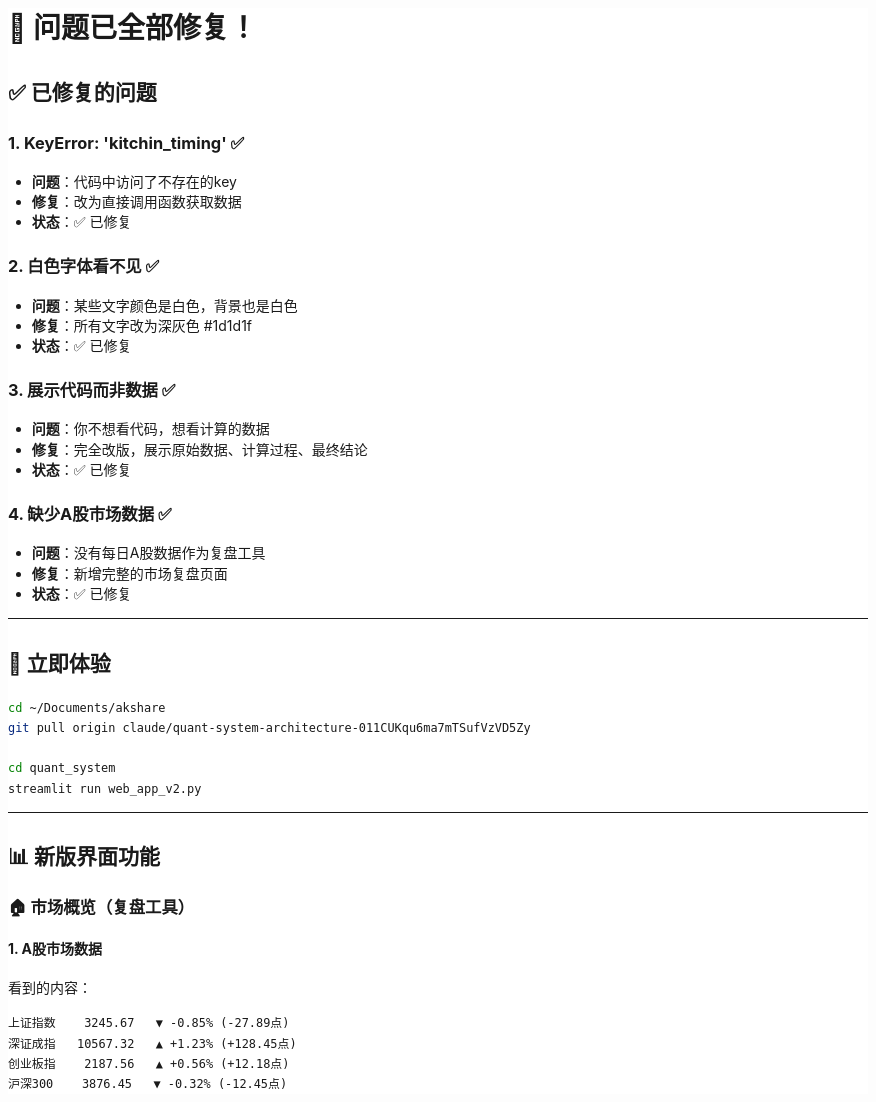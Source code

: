 # 🎉 问题已全部修复！

## ✅ 已修复的问题

### 1. KeyError: 'kitchin_timing' ✅
- **问题**：代码中访问了不存在的key
- **修复**：改为直接调用函数获取数据
- **状态**：✅ 已修复

### 2. 白色字体看不见 ✅
- **问题**：某些文字颜色是白色，背景也是白色
- **修复**：所有文字改为深灰色 #1d1d1f
- **状态**：✅ 已修复

### 3. 展示代码而非数据 ✅
- **问题**：你不想看代码，想看计算的数据
- **修复**：完全改版，展示原始数据、计算过程、最终结论
- **状态**：✅ 已修复

### 4. 缺少A股市场数据 ✅
- **问题**：没有每日A股数据作为复盘工具
- **修复**：新增完整的市场复盘页面
- **状态**：✅ 已修复

---

## 🚀 立即体验

```bash
cd ~/Documents/akshare
git pull origin claude/quant-system-architecture-011CUKqu6ma7mTSufVzVD5Zy

cd quant_system
streamlit run web_app_v2.py
```

---

## 📊 新版界面功能

### 🏠 市场概览（复盘工具）

#### 1. A股市场数据
看到的内容：
```
上证指数    3245.67   ▼ -0.85% (-27.89点)
深证成指   10567.32   ▲ +1.23% (+128.45点)
创业板指    2187.56   ▲ +0.56% (+12.18点)
沪深300    3876.45   ▼ -0.32% (-12.45点)
```
